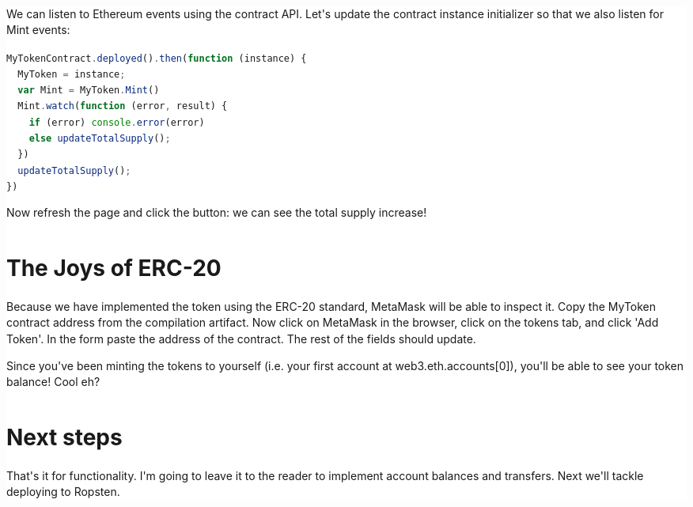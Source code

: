 We can listen to Ethereum events using the contract API.  Let's update the contract instance initializer so that we also listen for Mint events:

```javascript
MyTokenContract.deployed().then(function (instance) {
  MyToken = instance;
  var Mint = MyToken.Mint()
  Mint.watch(function (error, result) {
    if (error) console.error(error)
    else updateTotalSupply();
  })
  updateTotalSupply();
})
```

Now refresh the page and click the button: we can see the total supply increase!

# The Joys of ERC-20

Because we have implemented the token using the ERC-20 standard, MetaMask will be able to inspect it.  Copy the MyToken contract address from the compilation artifact.  Now click on MetaMask in the browser, click on the tokens tab, and click 'Add Token'.  In the form paste the address of the contract.  The rest of the fields should update.

Since you've been minting the tokens to yourself (i.e. your first account at web3.eth.accounts[0]), you'll be able to see your token balance!  Cool eh?

# Next steps

That's it for functionality.  I'm going to leave it to the reader to implement account balances and transfers.  Next we'll tackle deploying to Ropsten.

